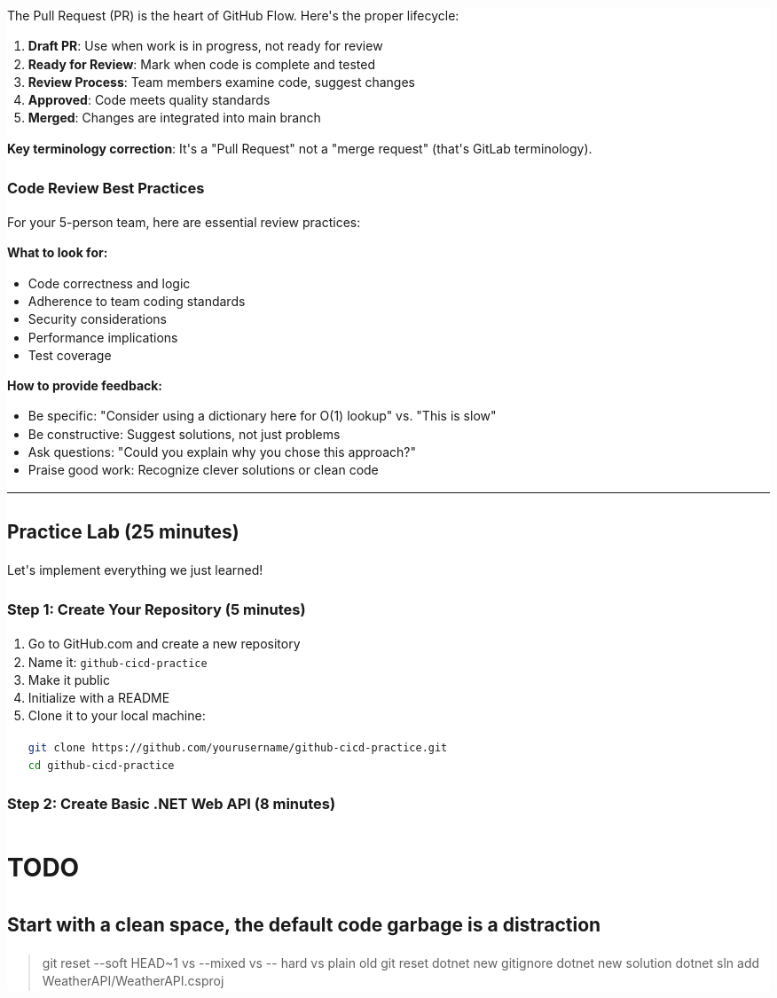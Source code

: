 The Pull Request (PR) is the heart of GitHub Flow. Here's the proper lifecycle:

1. **Draft PR**: Use when work is in progress, not ready for review
2. **Ready for Review**: Mark when code is complete and tested
3. **Review Process**: Team members examine code, suggest changes
4. **Approved**: Code meets quality standards
5. **Merged**: Changes are integrated into main branch

**Key terminology correction**: It's a "Pull Request" not a "merge request" (that's GitLab terminology).

### Code Review Best Practices

For your 5-person team, here are essential review practices:

**What to look for:**
- Code correctness and logic
- Adherence to team coding standards
- Security considerations
- Performance implications
- Test coverage

**How to provide feedback:**
- Be specific: "Consider using a dictionary here for O(1) lookup" vs. "This is slow"
- Be constructive: Suggest solutions, not just problems
- Ask questions: "Could you explain why you chose this approach?"
- Praise good work: Recognize clever solutions or clean code

---

## Practice Lab (25 minutes)

Let's implement everything we just learned! 

### Step 1: Create Your Repository (5 minutes)

1. Go to GitHub.com and create a new repository
2. Name it: `github-cicd-practice`
3. Make it public
4. Initialize with a README
5. Clone it to your local machine:
   ```bash
   git clone https://github.com/yourusername/github-cicd-practice.git
   cd github-cicd-practice
   ```

### Step 2: Create Basic .NET Web API (8 minutes)
# TODO
## Start with a clean space, the default code garbage is a distraction
> git reset --soft HEAD~1 vs --mixed vs -- hard vs plain old git reset
> dotnet new gitignore
> dotnet new solution
> dotnet sln add WeatherAPI/WeatherAPI.csproj
